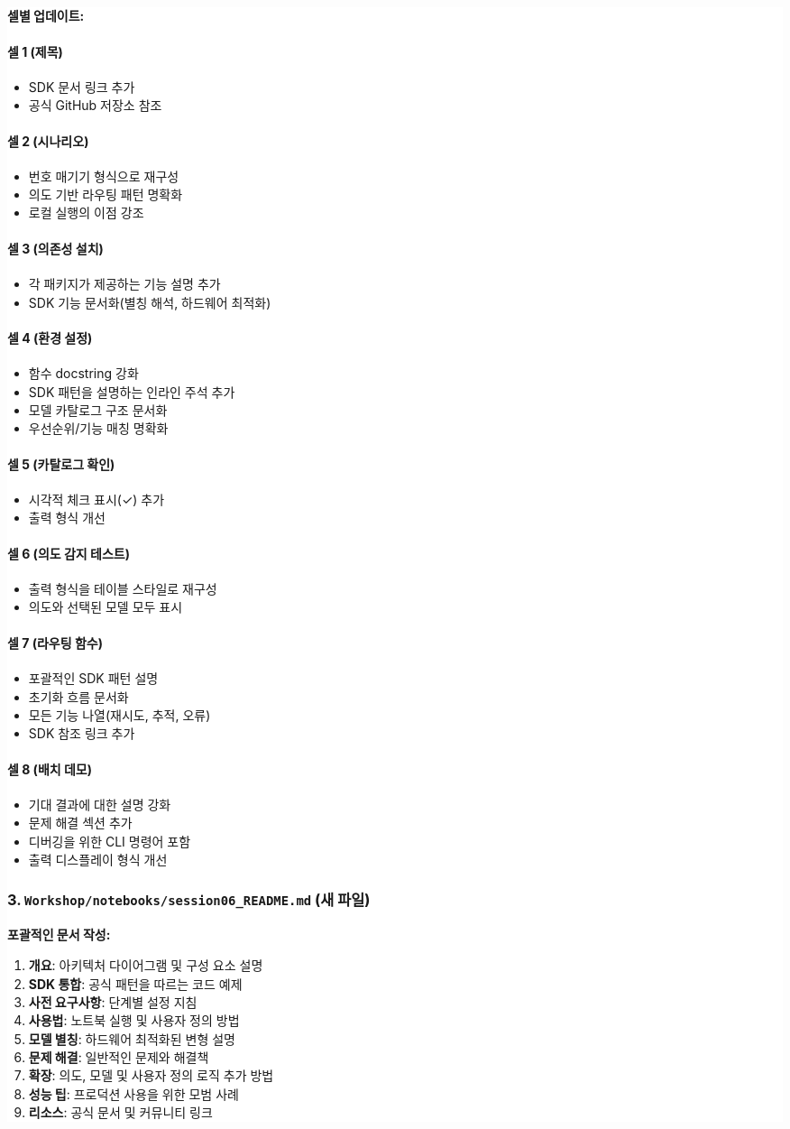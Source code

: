 **셀별 업데이트:**

#### 셀 1 (제목)
- SDK 문서 링크 추가
- 공식 GitHub 저장소 참조

#### 셀 2 (시나리오)
- 번호 매기기 형식으로 재구성
- 의도 기반 라우팅 패턴 명확화
- 로컬 실행의 이점 강조

#### 셀 3 (의존성 설치)
- 각 패키지가 제공하는 기능 설명 추가
- SDK 기능 문서화(별칭 해석, 하드웨어 최적화)

#### 셀 4 (환경 설정)
- 함수 docstring 강화
- SDK 패턴을 설명하는 인라인 주석 추가
- 모델 카탈로그 구조 문서화
- 우선순위/기능 매칭 명확화

#### 셀 5 (카탈로그 확인)
- 시각적 체크 표시(✓) 추가
- 출력 형식 개선

#### 셀 6 (의도 감지 테스트)
- 출력 형식을 테이블 스타일로 재구성
- 의도와 선택된 모델 모두 표시

#### 셀 7 (라우팅 함수)
- 포괄적인 SDK 패턴 설명
- 초기화 흐름 문서화
- 모든 기능 나열(재시도, 추적, 오류)
- SDK 참조 링크 추가

#### 셀 8 (배치 데모)
- 기대 결과에 대한 설명 강화
- 문제 해결 섹션 추가
- 디버깅을 위한 CLI 명령어 포함
- 출력 디스플레이 형식 개선

### 3. `Workshop/notebooks/session06_README.md` (새 파일)

**포괄적인 문서 작성:**

1. **개요**: 아키텍처 다이어그램 및 구성 요소 설명
2. **SDK 통합**: 공식 패턴을 따르는 코드 예제
3. **사전 요구사항**: 단계별 설정 지침
4. **사용법**: 노트북 실행 및 사용자 정의 방법
5. **모델 별칭**: 하드웨어 최적화된 변형 설명
6. **문제 해결**: 일반적인 문제와 해결책
7. **확장**: 의도, 모델 및 사용자 정의 로직 추가 방법
8. **성능 팁**: 프로덕션 사용을 위한 모범 사례
9. **리소스**: 공식 문서 및 커뮤니티 링크
